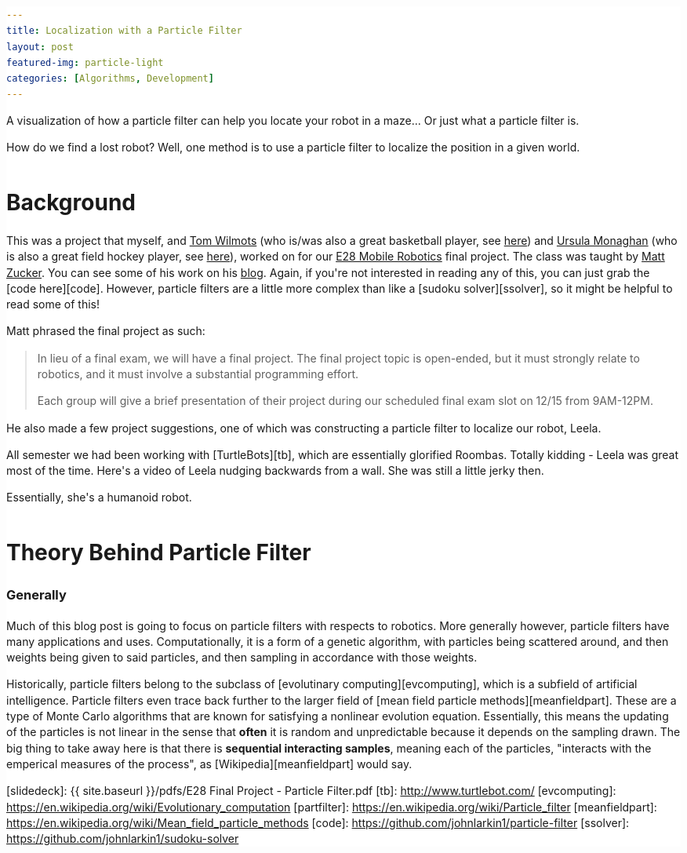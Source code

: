```yaml
---
title: Localization with a Particle Filter
layout: post
featured-img: particle-light
categories: [Algorithms, Development]
---
```


A visualization of how a particle filter can help you locate your robot in a maze... Or just what a particle filter is.

How do we find a lost robot? Well, one method is to use a particle filter to localize the position in a given world. 

Background
==========
This was a project that myself, and [Tom Wilmots][tomlink] (who is/was also a great basketball player, see [here][tomlinkbball]) and [Ursula Monaghan][ursulalink] (who is also a great field hockey player, see [here][ursulalinkFH]), worked on for our [E28 Mobile Robotics][mobilelink] final project. The class was taught by [Matt Zucker][matt]. You can see some of his work on his [blog][nc]. Again, if you're not interested in reading any of this, you can just grab the [code here][code]. However, particle filters are a little more complex than like a [sudoku solver][ssolver], so it might be helpful to read some of this!

Matt phrased the final project as such:

>In lieu of a final exam, we will have a final project. The final project topic is open-ended,
but it must strongly relate to robotics, and it must involve a substantial programming effort.
>
>Each group will give a brief presentation of their project during our scheduled final exam
slot on 12/15 from 9AM-12PM.

He also made a few project suggestions, one of which was constructing a particle filter to localize our robot, Leela.  

All semester we had been working with [TurtleBots][tb], which are essentially glorified Roombas. Totally kidding - Leela was great most of the time. Here's a video of Leela nudging backwards from a wall. She was still a little jerky then.

<center> <iframe title="YouTube video player" width="480" height="390" src="/videos/particle-filter/leela.m4v" frameborder="0" allowfullscreen></iframe> </center>

Essentially, she's a humanoid robot.

Theory Behind Particle Filter
============================

### Generally
Much of this blog post is going to focus on particle filters with respects to robotics. More generally however, particle filters have many applications and uses. Computationally, it is a form of a genetic algorithm, with particles being scattered around, and then weights being given to said particles, and then sampling in accordance with those weights. 

Historically, particle filters belong to the subclass of [evolutinary computing][evcomputing], which is a subfield of artificial intelligence. Particle filters even trace back further to the larger field of [mean field particle methods][meanfieldpart]. These are a type of Monte Carlo algorithms that are known for satisfying a nonlinear evolution equation. Essentially, this means the updating of the particles is not linear in the sense that **often** it is random and unpredictable because it depends on the sampling drawn. The big thing to take away here is that there is **sequential interacting samples**, meaning each of the particles, "interacts with the emperical measures of the process", as [Wikipedia][meanfieldpart] would say.


[comment]: <> (Bibliography)
[tomlink]: https://www.linkedin.com/in/tom-wilmots-030781a6
[tomlinkbball]: http://swarthmoreathletics.com/roster.aspx?rp_id=2811
[ursulalink]: https://www.linkedin.com/in/ursula-monaghan-57086489
[ursulalinkFH]: http://www.swarthmoreathletics.com/roster.aspx?rp_id=3418&path=fhockey
[mobilelink]: http://www.swarthmore.edu/NatSci/mzucker1/e28_f2016/index.html
[matt]: http://www.swarthmore.edu/NatSci/mzucker1/index.html
[nc]: https://mzucker.github.io/
[slidedeck]: {{ site.baseurl }}/pdfs/E28 Final Project - Particle Filter.pdf
[tb]: http://www.turtlebot.com/
[evcomputing]: https://en.wikipedia.org/wiki/Evolutionary_computation
[partfilter]: https://en.wikipedia.org/wiki/Particle_filter
[meanfieldpart]: https://en.wikipedia.org/wiki/Mean_field_particle_methods
[code]: https://github.com/johnlarkin1/particle-filter
[ssolver]: https://github.com/johnlarkin1/sudoku-solver